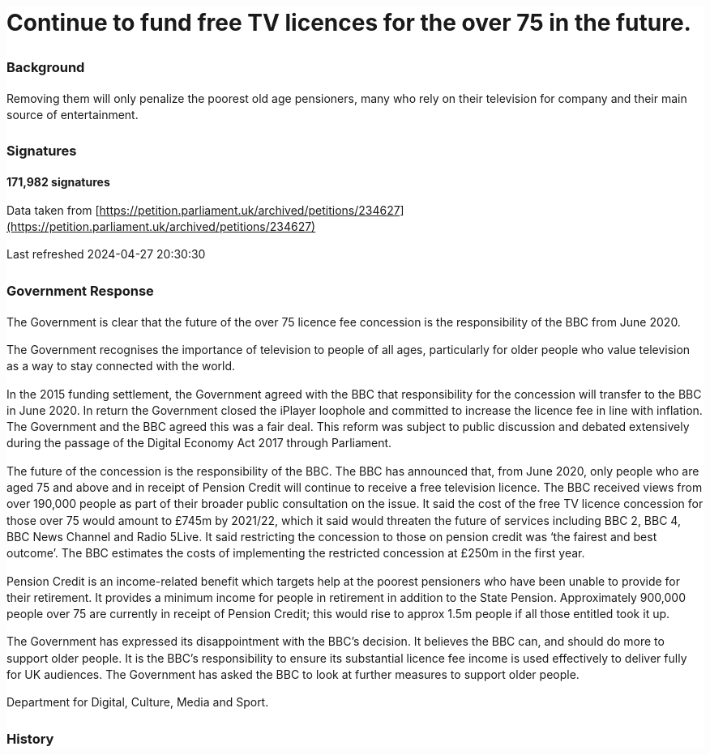 # Continue to fund free TV licences for the over 75 in the future.

### Background

Removing them will only penalize the poorest old age pensioners, many who rely on their television for company and their main source of entertainment.

### Signatures

**171,982 signatures**

Data taken from [https://petition.parliament.uk/archived/petitions/234627](https://petition.parliament.uk/archived/petitions/234627)

Last refreshed 2024-04-27 20:30:30

### Government Response

The Government is clear that the future of the over 75 licence fee concession is the responsibility of the BBC from June 2020. 

The Government recognises the importance of television to people of all ages, particularly for older people who value television as a way to stay connected with the world. 

In the 2015 funding settlement, the Government agreed with the BBC that responsibility for the concession will transfer to the BBC in June 2020. In return the Government closed the iPlayer loophole and committed to increase the licence fee in line with inflation. The Government and the BBC agreed this was a fair deal. This reform was subject to public discussion and debated extensively during the passage of the Digital Economy Act 2017 through Parliament.

The future of the concession is the responsibility of the BBC. The BBC has announced that, from June 2020, only people who are aged 75 and above and in receipt of Pension Credit will continue to receive a free television licence. The BBC received views from over 190,000 people as part of their broader public consultation on the issue. It said the cost of the free TV licence concession for those over 75 would amount to £745m by 2021/22, which it said would threaten the future of services including BBC 2, BBC 4, BBC News Channel and Radio 5Live. It said restricting the concession to those on pension credit was ‘the fairest and best outcome’. The BBC estimates the costs of implementing the restricted concession at £250m in the first year.

Pension Credit is an income-related benefit which targets help at the poorest pensioners who have been unable to provide for their retirement. It provides a minimum income for people in retirement in addition to the State Pension. Approximately 900,000 people over 75 are currently in receipt of Pension Credit; this would rise to approx 1.5m people if all those entitled took it up. 

The Government has expressed its disappointment with the BBC’s decision. It believes the BBC can, and should do more to support older people. It is the BBC’s responsibility to ensure its substantial licence fee income is used effectively to deliver fully for UK audiences. The Government has asked the BBC to look at further measures to support older people.

Department for Digital, Culture, Media and Sport.

### History
